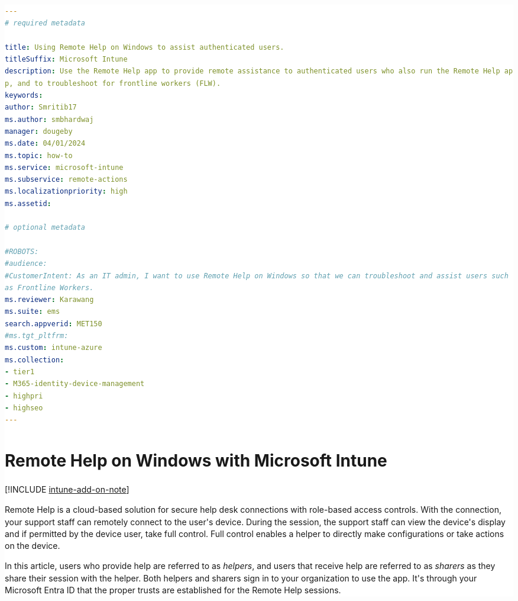 ```yaml
---
# required metadata

title: Using Remote Help on Windows to assist authenticated users.
titleSuffix: Microsoft Intune 
description: Use the Remote Help app to provide remote assistance to authenticated users who also run the Remote Help app, and to troubleshoot for frontline workers (FLW).
keywords:
author: Smritib17
ms.author: smbhardwaj
manager: dougeby
ms.date: 04/01/2024
ms.topic: how-to
ms.service: microsoft-intune
ms.subservice: remote-actions
ms.localizationpriority: high
ms.assetid: 

# optional metadata

#ROBOTS:
#audience:
#CustomerIntent: As an IT admin, I want to use Remote Help on Windows so that we can troubleshoot and assist users such as Frontline Workers.
ms.reviewer: Karawang
ms.suite: ems
search.appverid: MET150
#ms.tgt_pltfrm:
ms.custom: intune-azure
ms.collection:
- tier1
- M365-identity-device-management
- highpri
- highseo
---
```


# Remote Help on Windows with Microsoft Intune

[!INCLUDE [intune-add-on-note](../includes/intune-add-on-note.md)]

Remote Help is a cloud-based solution for secure help desk connections with role-based access controls. With the connection, your support staff can remotely connect to the user's device. During the session, the support staff can view the device's display and if permitted by the device user, take full control. Full control enables a helper to directly make configurations or take actions on the device.

In this article, users who provide help are referred to as *helpers*, and users that receive help are referred to as *sharers* as they share their session with the helper. Both helpers and sharers sign in to your organization to use the app. It's through your Microsoft Entra ID that the proper trusts are established for the Remote Help sessions.
